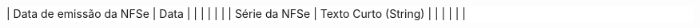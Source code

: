 |             Data de emissão da NFSe             |               Data                |                                                                                                                                                                                                                             |                        |                                                                        |                                                                                                     |                                                                                                                                                                                                                                                                                                                                                                                                                                                                                                                                                                                                                                                                                                                                 |
|                  Série da NFSe                  |       Texto Curto (String)        |                                                                                                                                                                                                                             |                        |                                                                        |                                                                                                     |                                                                                                                                                                                                                                                                                                                                                                                                                                                                                                                                                                                                                                                                                                                                 |

</div>

</div>

  

</div>
